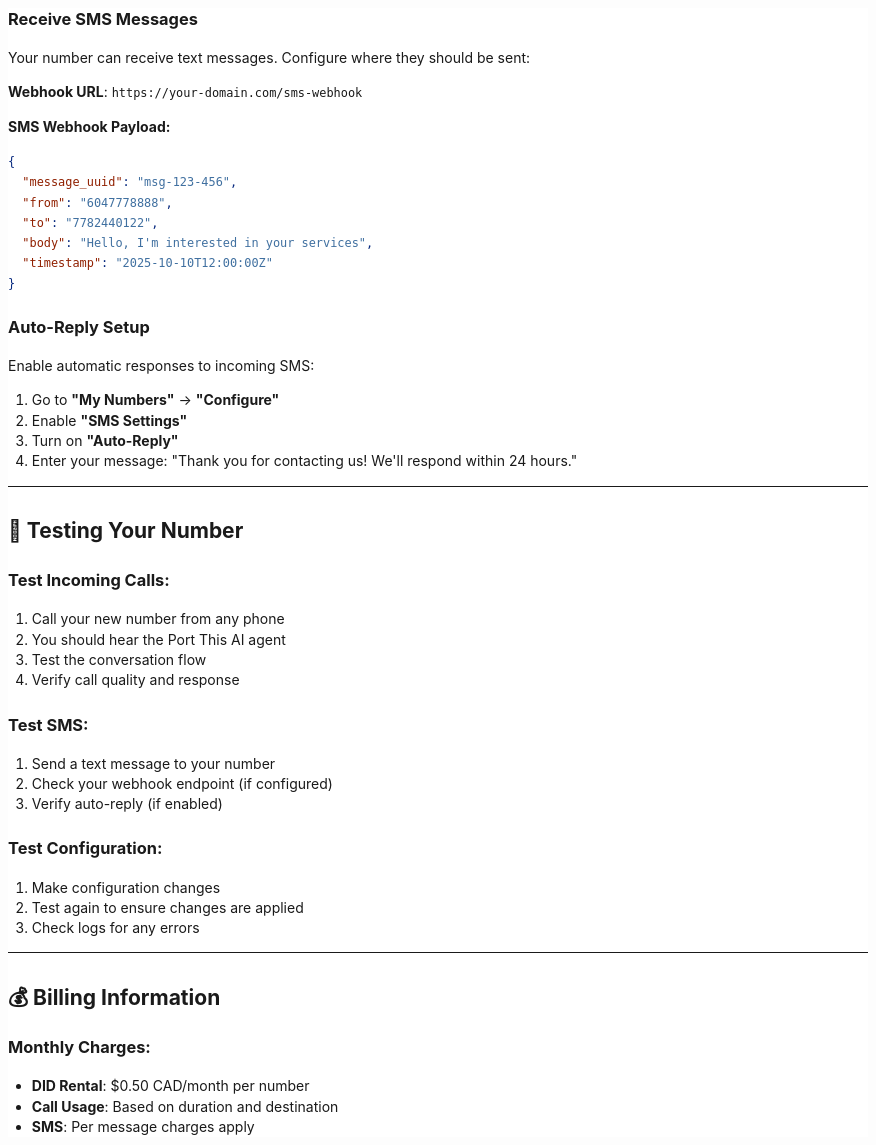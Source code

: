 ### **Receive SMS Messages**
Your number can receive text messages. Configure where they should be sent:

**Webhook URL**: `https://your-domain.com/sms-webhook`

**SMS Webhook Payload:**
```json
{
  "message_uuid": "msg-123-456",
  "from": "6047778888",
  "to": "7782440122",
  "body": "Hello, I'm interested in your services",
  "timestamp": "2025-10-10T12:00:00Z"
}
```

### **Auto-Reply Setup**
Enable automatic responses to incoming SMS:

1. Go to **"My Numbers"** → **"Configure"**
2. Enable **"SMS Settings"**
3. Turn on **"Auto-Reply"**
4. Enter your message: "Thank you for contacting us! We'll respond within 24 hours."

---

## 🧪 **Testing Your Number**

### **Test Incoming Calls:**
1. Call your new number from any phone
2. You should hear the Port This AI agent
3. Test the conversation flow
4. Verify call quality and response

### **Test SMS:**
1. Send a text message to your number
2. Check your webhook endpoint (if configured)
3. Verify auto-reply (if enabled)

### **Test Configuration:**
1. Make configuration changes
2. Test again to ensure changes are applied
3. Check logs for any errors

---

## 💰 **Billing Information**

### **Monthly Charges:**
- **DID Rental**: $0.50 CAD/month per number
- **Call Usage**: Based on duration and destination
- **SMS**: Per message charges apply
